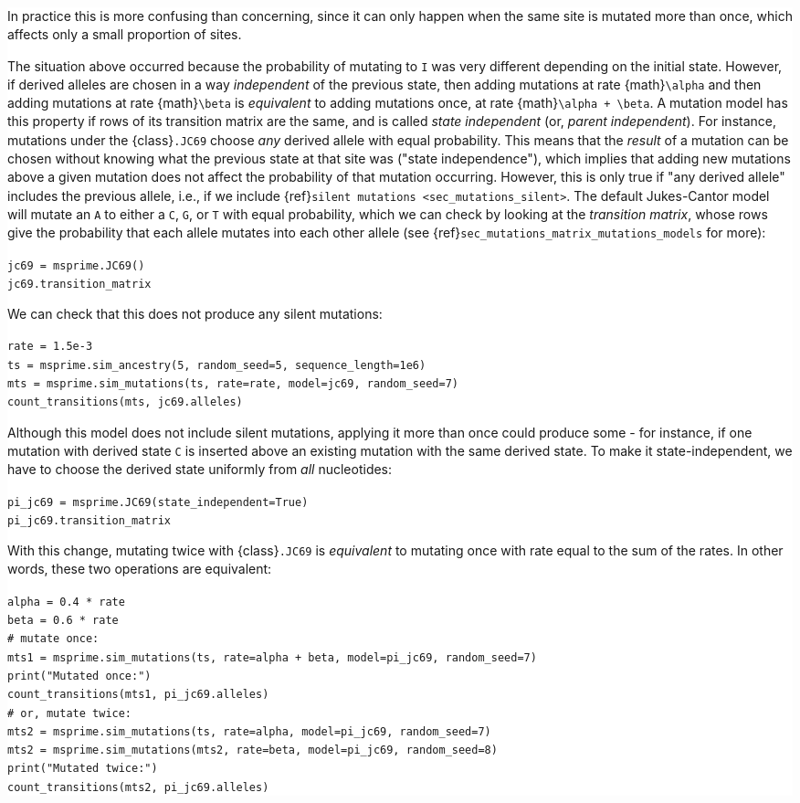 In practice this is more confusing than concerning,
since it can only happen when the same site is mutated more than once,
which affects only a small proportion of sites.

The situation above occurred because the probability of mutating to ``I``
was very different depending on the initial state.
However, if derived alleles are chosen in a way *independent* of the previous state,
then adding mutations at rate {math}`\alpha`
and then adding mutations at rate {math}`\beta`
is *equivalent* to adding mutations once, at rate {math}`\alpha + \beta`.
A mutation model has this property if rows of its transition matrix are the same,
and is called *state independent* (or, *parent independent*).
For instance, mutations under the {class}`.JC69`
choose *any* derived allele with equal probability.
This means that the *result* of a mutation can be chosen without knowing
what the previous state at that site was ("state independence"),
which implies that adding new mutations above a given mutation does not affect
the probability of that mutation occurring.
However, this is only true if "any derived allele" includes the previous allele,
i.e., if we include {ref}`silent mutations <sec_mutations_silent>`.
The default Jukes-Cantor model will mutate an ``A`` to either a ``C``, ``G``, or ``T``
with equal probability, which we can check by looking at the *transition matrix*,
whose rows give the probability that each allele mutates into each other allele
(see {ref}`sec_mutations_matrix_mutations_models` for more):

```{code-cell}
jc69 = msprime.JC69()
jc69.transition_matrix
```

We can check that this does not produce any silent mutations:

```{code-cell}
rate = 1.5e-3
ts = msprime.sim_ancestry(5, random_seed=5, sequence_length=1e6)
mts = msprime.sim_mutations(ts, rate=rate, model=jc69, random_seed=7)
count_transitions(mts, jc69.alleles)
```

Although this model does not include silent mutations,
applying it more than once could produce some -
for instance, if one mutation with derived state ``C`` is inserted
above an existing mutation with the same derived state.
To make it state-independent, we have to choose the derived state
uniformly from *all* nucleotides:

```{code-cell}
pi_jc69 = msprime.JC69(state_independent=True)
pi_jc69.transition_matrix
```

With this change, mutating twice with {class}`.JC69`
is *equivalent* to mutating once with rate equal to the sum of the rates.
In other words, these two operations are equivalent:

```{code-cell}
alpha = 0.4 * rate
beta = 0.6 * rate
# mutate once:
mts1 = msprime.sim_mutations(ts, rate=alpha + beta, model=pi_jc69, random_seed=7)
print("Mutated once:")
count_transitions(mts1, pi_jc69.alleles)
# or, mutate twice:
mts2 = msprime.sim_mutations(ts, rate=alpha, model=pi_jc69, random_seed=7)
mts2 = msprime.sim_mutations(mts2, rate=beta, model=pi_jc69, random_seed=8)
print("Mutated twice:")
count_transitions(mts2, pi_jc69.alleles)
```
